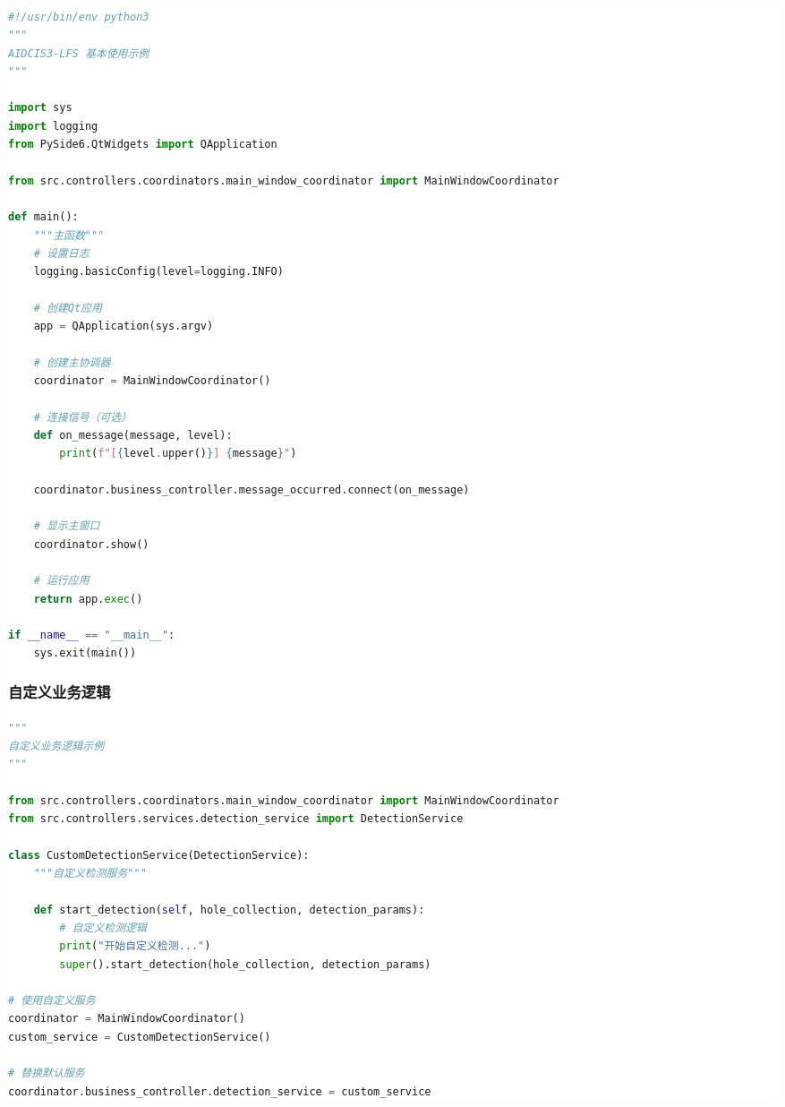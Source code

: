 ```python
#!/usr/bin/env python3
"""
AIDCIS3-LFS 基本使用示例
"""

import sys
import logging
from PySide6.QtWidgets import QApplication

from src.controllers.coordinators.main_window_coordinator import MainWindowCoordinator

def main():
    """主函数"""
    # 设置日志
    logging.basicConfig(level=logging.INFO)
    
    # 创建Qt应用
    app = QApplication(sys.argv)
    
    # 创建主协调器
    coordinator = MainWindowCoordinator()
    
    # 连接信号（可选）
    def on_message(message, level):
        print(f"[{level.upper()}] {message}")
    
    coordinator.business_controller.message_occurred.connect(on_message)
    
    # 显示主窗口
    coordinator.show()
    
    # 运行应用
    return app.exec()

if __name__ == "__main__":
    sys.exit(main())
```

### 自定义业务逻辑

```python
"""
自定义业务逻辑示例
"""

from src.controllers.coordinators.main_window_coordinator import MainWindowCoordinator
from src.controllers.services.detection_service import DetectionService

class CustomDetectionService(DetectionService):
    """自定义检测服务"""
    
    def start_detection(self, hole_collection, detection_params):
        # 自定义检测逻辑
        print("开始自定义检测...")
        super().start_detection(hole_collection, detection_params)

# 使用自定义服务
coordinator = MainWindowCoordinator()
custom_service = CustomDetectionService()

# 替换默认服务
coordinator.business_controller.detection_service = custom_service
```
